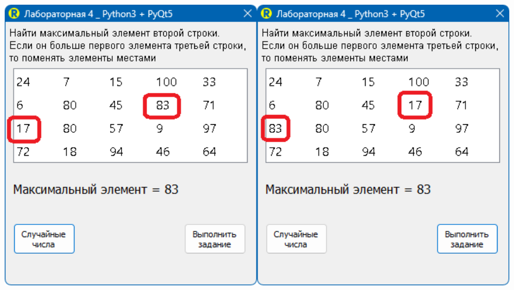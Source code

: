 <img src="_MY_PICTURES/2022-10-01_230825.png" width=50% align="middle"><img src="_MY_PICTURES/2022-10-01_230834.png" width=50% align="middle">